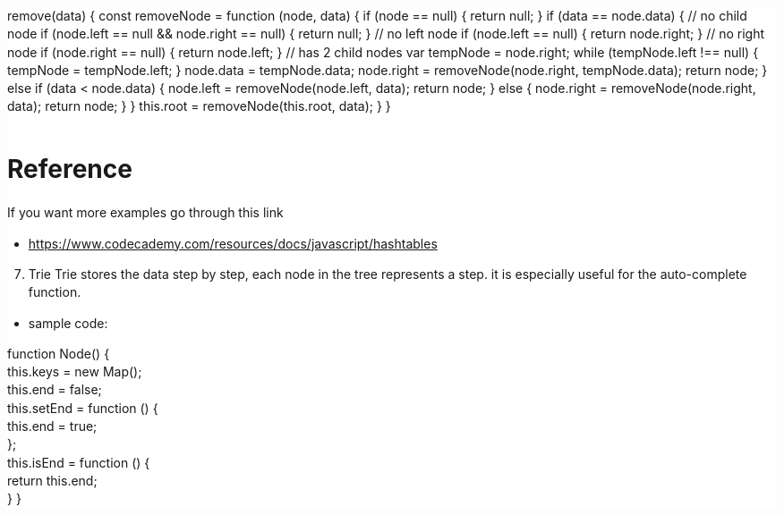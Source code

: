   remove(data) {
    const removeNode = function (node, data) {
      if (node == null) {
        return null;
      }
      if (data == node.data) {
        // no child node
        if (node.left == null && node.right == null) {
          return null;
        }
        // no left node
        if (node.left == null) {
          return node.right;
        }
        // no right node
        if (node.right == null) {
          return node.left;
        }
        // has 2 child nodes
        var tempNode = node.right;
        while (tempNode.left !== null) {
          tempNode = tempNode.left;
        }
        node.data = tempNode.data;
        node.right = removeNode(node.right, tempNode.data);
        return node;
      } else if (data < node.data) {
        node.left = removeNode(node.left, data);
        return node;
      } else {
        node.right = removeNode(node.right, data);
        return node;
      }
    }
    this.root = removeNode(this.root, data);
  }
}
# Reference
If you want more examples go through this link
* https://www.codecademy.com/resources/docs/javascript/hashtables
7. Trie
Trie stores the data step by step, each node in the tree represents a step. it is especially useful for the auto-complete function.

* sample code:

function Node() {  
    this.keys = new Map();  
    this.end = false;  
    this.setEnd = function () {    
        this.end = true;  
    };  
    this.isEnd = function () {    
        return this.end;  
    }
}
